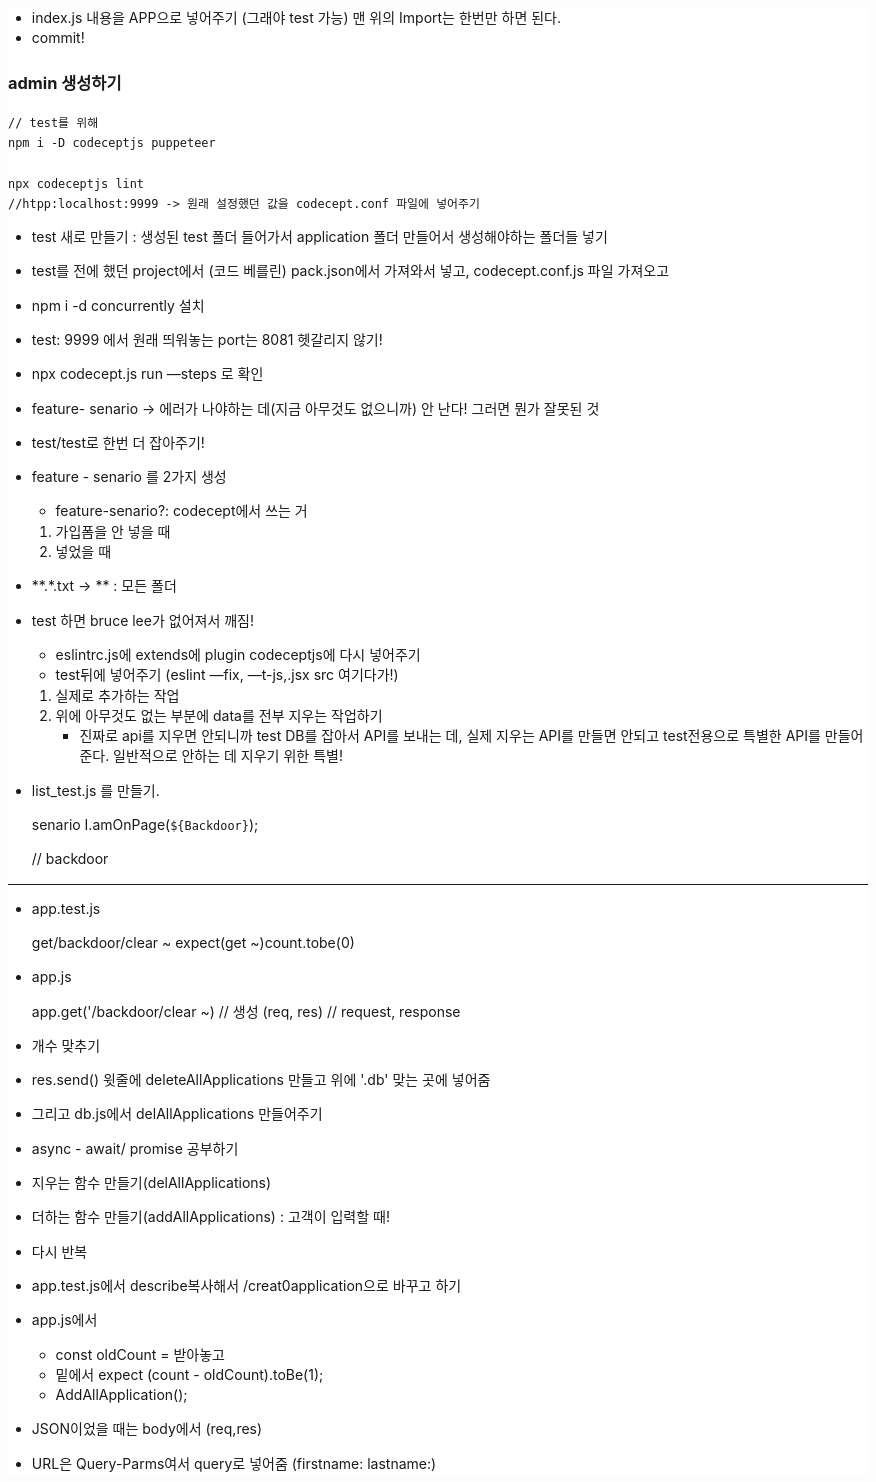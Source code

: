 - index.js 내용을 APP으로 넣어주기 (그래야 test 가능) 맨 위의  Import는 한번만 하면 된다.
- commit!

### admin 생성하기

<applications-list>

    // test를 위해 
    npm i -D codeceptjs puppeteer
    
    npx codeceptjs lint
    //htpp:localhost:9999 -> 원래 설정했던 값을 codecept.conf 파일에 넣어주기 

- test 새로 만들기 : 생성된 test 폴더 들어가서 application 폴더 만들어서 생성해야하는 폴더들 넣기
- test를 전에 했던 project에서 (코드 베를린) pack.json에서 가져와서 넣고, codecept.conf.js 파일 가져오고
- npm i -d concurrently 설치
- test: 9999 에서 원래 띄워놓는 port는 8081 헷갈리지 않기!
- npx codecept.js run —steps 로 확인
- feature- senario → 에러가 나야하는 데(지금 아무것도 없으니까) 안 난다! 그러면 뭔가 잘못된 것
- test/test로 한번 더 잡아주기!
- feature - senario 를 2가지 생성
    - feature-senario?: codecept에서 쓰는 거
    1. 가입폼을 안 넣을 때
    2. 넣었을 때 
- **.*.txt →  ** : 모든 폴더
- test 하면 bruce lee가 없어져서 깨짐!
    - eslintrc.js에 extends에 plugin codeceptjs에 다시 넣어주기
    - test뒤에 넣어주기 (eslint —fix, —t-js,.jsx src 여기다가!)
    1. 실제로 추가하는 작업 
    2. 위에 아무것도 없는 부분에 data를 전부 지우는 작업하기
        - 진짜로 api를 지우면 안되니까 test DB를 잡아서 API를 보내는 데, 실제 지우는 API를 만들면 안되고 test전용으로 특별한 API를 만들어준다. 일반적으로 안하는 데 지우기 위한 특별!
- list_test.js 를 만들기.

    senario
    	I.amOnPage(`${Backdoor}`);
    
    // backdoor 

---

<code-berlin>

- app.test.js

    get/backdoor/clear ~ 
    	expect(get ~)count.tobe(0)

- app.js

    app.get('/backdoor/clear ~)
    // 생성 
    (req, res) 
    // request, response

- 개수 맞추기
- res.send() 윗줄에 deleteAllApplications 만들고 위에 '.db' 맞는 곳에 넣어줌
- 그리고 db.js에서 delAllApplications 만들어주기
- async - await/ promise 공부하기
- 지우는 함수 만들기(delAllApplications)
- 더하는 함수 만들기(addAllApplications) : 고객이 입력할 때!
- 다시 반복
- app.test.js에서 describe복사해서 /creat0application으로 바꾸고 하기
- app.js에서
    - const oldCount = 받아놓고
    - 밑에서 expect (count - oldCount).toBe(1);
    - AddAllApplication();
- JSON이었을 때는 body에서 (req,res)
- URL은 Query-Parms여서 query로 넣어줌 (firstname: lastname:)